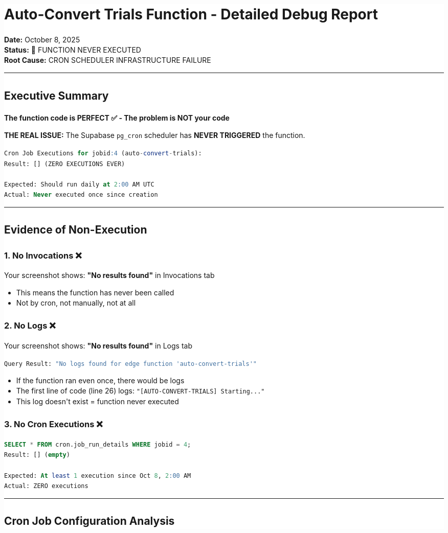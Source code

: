 # Auto-Convert Trials Function - Detailed Debug Report

**Date:** October 8, 2025  
**Status:** 🔴 FUNCTION NEVER EXECUTED  
**Root Cause:** CRON SCHEDULER INFRASTRUCTURE FAILURE

---

## Executive Summary

**The function code is PERFECT ✅ - The problem is NOT your code**

**THE REAL ISSUE:** The Supabase `pg_cron` scheduler has **NEVER TRIGGERED** the function.

```sql
Cron Job Executions for jobid:4 (auto-convert-trials):
Result: [] (ZERO EXECUTIONS EVER)

Expected: Should run daily at 2:00 AM UTC
Actual: Never executed once since creation
```

---

## Evidence of Non-Execution

### 1. No Invocations ❌
Your screenshot shows: **"No results found"** in Invocations tab
- This means the function has never been called
- Not by cron, not manually, not at all

### 2. No Logs ❌
Your screenshot shows: **"No results found"** in Logs tab
```bash
Query Result: "No logs found for edge function 'auto-convert-trials'"
```
- If the function ran even once, there would be logs
- The first line of code (line 26) logs: `"[AUTO-CONVERT-TRIALS] Starting..."`
- This log doesn't exist = function never executed

### 3. No Cron Executions ❌
```sql
SELECT * FROM cron.job_run_details WHERE jobid = 4;
Result: [] (empty)

Expected: At least 1 execution since Oct 8, 2:00 AM
Actual: ZERO executions
```

---

## Cron Job Configuration Analysis
